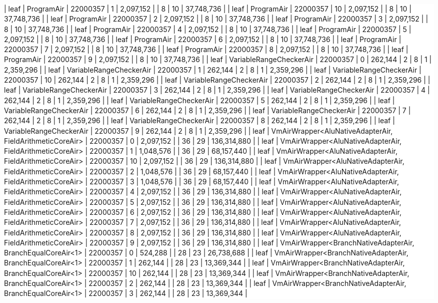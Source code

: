 | leaf | ProgramAir | 22000357 | 1 | 2,097,152 |  | 8 | 10 | 37,748,736 | 
| leaf | ProgramAir | 22000357 | 10 | 2,097,152 |  | 8 | 10 | 37,748,736 | 
| leaf | ProgramAir | 22000357 | 2 | 2,097,152 |  | 8 | 10 | 37,748,736 | 
| leaf | ProgramAir | 22000357 | 3 | 2,097,152 |  | 8 | 10 | 37,748,736 | 
| leaf | ProgramAir | 22000357 | 4 | 2,097,152 |  | 8 | 10 | 37,748,736 | 
| leaf | ProgramAir | 22000357 | 5 | 2,097,152 |  | 8 | 10 | 37,748,736 | 
| leaf | ProgramAir | 22000357 | 6 | 2,097,152 |  | 8 | 10 | 37,748,736 | 
| leaf | ProgramAir | 22000357 | 7 | 2,097,152 |  | 8 | 10 | 37,748,736 | 
| leaf | ProgramAir | 22000357 | 8 | 2,097,152 |  | 8 | 10 | 37,748,736 | 
| leaf | ProgramAir | 22000357 | 9 | 2,097,152 |  | 8 | 10 | 37,748,736 | 
| leaf | VariableRangeCheckerAir | 22000357 | 0 | 262,144 | 2 | 8 | 1 | 2,359,296 | 
| leaf | VariableRangeCheckerAir | 22000357 | 1 | 262,144 | 2 | 8 | 1 | 2,359,296 | 
| leaf | VariableRangeCheckerAir | 22000357 | 10 | 262,144 | 2 | 8 | 1 | 2,359,296 | 
| leaf | VariableRangeCheckerAir | 22000357 | 2 | 262,144 | 2 | 8 | 1 | 2,359,296 | 
| leaf | VariableRangeCheckerAir | 22000357 | 3 | 262,144 | 2 | 8 | 1 | 2,359,296 | 
| leaf | VariableRangeCheckerAir | 22000357 | 4 | 262,144 | 2 | 8 | 1 | 2,359,296 | 
| leaf | VariableRangeCheckerAir | 22000357 | 5 | 262,144 | 2 | 8 | 1 | 2,359,296 | 
| leaf | VariableRangeCheckerAir | 22000357 | 6 | 262,144 | 2 | 8 | 1 | 2,359,296 | 
| leaf | VariableRangeCheckerAir | 22000357 | 7 | 262,144 | 2 | 8 | 1 | 2,359,296 | 
| leaf | VariableRangeCheckerAir | 22000357 | 8 | 262,144 | 2 | 8 | 1 | 2,359,296 | 
| leaf | VariableRangeCheckerAir | 22000357 | 9 | 262,144 | 2 | 8 | 1 | 2,359,296 | 
| leaf | VmAirWrapper<AluNativeAdapterAir, FieldArithmeticCoreAir> | 22000357 | 0 | 2,097,152 |  | 36 | 29 | 136,314,880 | 
| leaf | VmAirWrapper<AluNativeAdapterAir, FieldArithmeticCoreAir> | 22000357 | 1 | 1,048,576 |  | 36 | 29 | 68,157,440 | 
| leaf | VmAirWrapper<AluNativeAdapterAir, FieldArithmeticCoreAir> | 22000357 | 10 | 2,097,152 |  | 36 | 29 | 136,314,880 | 
| leaf | VmAirWrapper<AluNativeAdapterAir, FieldArithmeticCoreAir> | 22000357 | 2 | 1,048,576 |  | 36 | 29 | 68,157,440 | 
| leaf | VmAirWrapper<AluNativeAdapterAir, FieldArithmeticCoreAir> | 22000357 | 3 | 1,048,576 |  | 36 | 29 | 68,157,440 | 
| leaf | VmAirWrapper<AluNativeAdapterAir, FieldArithmeticCoreAir> | 22000357 | 4 | 2,097,152 |  | 36 | 29 | 136,314,880 | 
| leaf | VmAirWrapper<AluNativeAdapterAir, FieldArithmeticCoreAir> | 22000357 | 5 | 2,097,152 |  | 36 | 29 | 136,314,880 | 
| leaf | VmAirWrapper<AluNativeAdapterAir, FieldArithmeticCoreAir> | 22000357 | 6 | 2,097,152 |  | 36 | 29 | 136,314,880 | 
| leaf | VmAirWrapper<AluNativeAdapterAir, FieldArithmeticCoreAir> | 22000357 | 7 | 2,097,152 |  | 36 | 29 | 136,314,880 | 
| leaf | VmAirWrapper<AluNativeAdapterAir, FieldArithmeticCoreAir> | 22000357 | 8 | 2,097,152 |  | 36 | 29 | 136,314,880 | 
| leaf | VmAirWrapper<AluNativeAdapterAir, FieldArithmeticCoreAir> | 22000357 | 9 | 2,097,152 |  | 36 | 29 | 136,314,880 | 
| leaf | VmAirWrapper<BranchNativeAdapterAir, BranchEqualCoreAir<1> | 22000357 | 0 | 524,288 |  | 28 | 23 | 26,738,688 | 
| leaf | VmAirWrapper<BranchNativeAdapterAir, BranchEqualCoreAir<1> | 22000357 | 1 | 262,144 |  | 28 | 23 | 13,369,344 | 
| leaf | VmAirWrapper<BranchNativeAdapterAir, BranchEqualCoreAir<1> | 22000357 | 10 | 262,144 |  | 28 | 23 | 13,369,344 | 
| leaf | VmAirWrapper<BranchNativeAdapterAir, BranchEqualCoreAir<1> | 22000357 | 2 | 262,144 |  | 28 | 23 | 13,369,344 | 
| leaf | VmAirWrapper<BranchNativeAdapterAir, BranchEqualCoreAir<1> | 22000357 | 3 | 262,144 |  | 28 | 23 | 13,369,344 | 